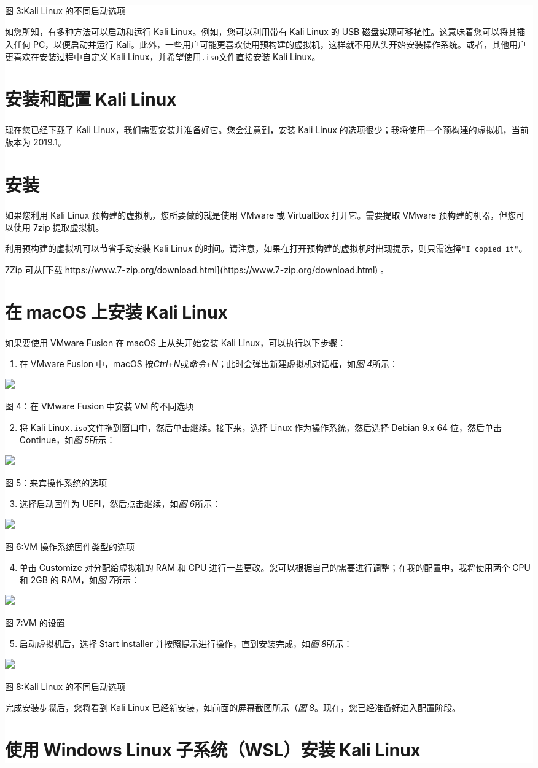 图 3:Kali Linux 的不同启动选项

如您所知，有多种方法可以启动和运行 Kali Linux。例如，您可以利用带有 Kali Linux 的 USB 磁盘实现可移植性。这意味着您可以将其插入任何 PC，以便启动并运行 Kali。此外，一些用户可能更喜欢使用预构建的虚拟机，这样就不用从头开始安装操作系统。或者，其他用户更喜欢在安装过程中自定义 Kali Linux，并希望使用`.iso`文件直接安装 Kali Linux。

# 安装和配置 Kali Linux

现在您已经下载了 Kali Linux，我们需要安装并准备好它。您会注意到，安装 Kali Linux 的选项很少；我将使用一个预构建的虚拟机，当前版本为 2019.1。

# 安装

如果您利用 Kali Linux 预构建的虚拟机，您所要做的就是使用 VMware 或 VirtualBox 打开它。需要提取 VMware 预构建的机器，但您可以使用 7zip 提取虚拟机。

利用预构建的虚拟机可以节省手动安装 Kali Linux 的时间。请注意，如果在打开预构建的虚拟机时出现提示，则只需选择`"I copied it"`。

7Zip 可从[下载 https://www.7-zip.org/download.html](https://www.7-zip.org/download.html) 。

# 在 macOS 上安装 Kali Linux

如果要使用 VMware Fusion 在 macOS 上从头开始安装 Kali Linux，可以执行以下步骤：

1.  在 VMware Fusion 中，macOS 按*Ctrl*+*N*或*命令*+*N*；此时会弹出新建虚拟机对话框，如*图 4*所示：

![](assets/263d90cb-f031-497f-8566-8c52c8d5ba95.png)

图 4：在 VMware Fusion 中安装 VM 的不同选项

2.  将 Kali Linux`.iso`文件拖到窗口中，然后单击继续。接下来，选择 Linux 作为操作系统，然后选择 Debian 9.x 64 位，然后单击 Continue，如*图 5*所示：

![](assets/25369b06-fe42-44db-8636-1bbb37c0a854.png)

图 5：来宾操作系统的选项

3.  选择启动固件为 UEFI，然后点击继续，如*图 6*所示：

![](assets/132853e1-2d18-4973-822d-226b7a99ca3a.png)

图 6:VM 操作系统固件类型的选项

4.  单击 Customize 对分配给虚拟机的 RAM 和 CPU 进行一些更改。您可以根据自己的需要进行调整；在我的配置中，我将使用两个 CPU 和 2GB 的 RAM，如*图 7*所示：

![](assets/1f35b92b-fa02-4066-a59d-9dc2b1b7b514.png)

图 7:VM 的设置

5.  启动虚拟机后，选择 Start installer 并按照提示进行操作，直到安装完成，如*图 8*所示：

![](assets/633d771f-9365-4b6b-b634-a4a75a428fa9.png)

图 8:Kali Linux 的不同启动选项

完成安装步骤后，您将看到 Kali Linux 已经新安装，如前面的屏幕截图所示（*图 8*。现在，您已经准备好进入配置阶段。

# 使用 Windows Linux 子系统（WSL）安装 Kali Linux
